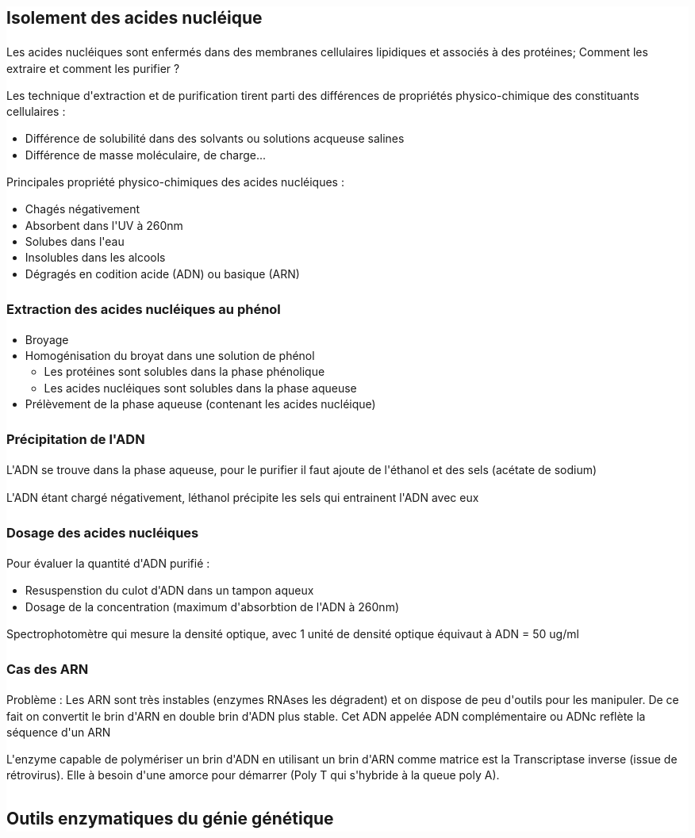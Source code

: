 ## **Isolement des acides nucléique**

Les acides nucléiques sont enfermés dans des membranes cellulaires lipidiques et associés à des protéines; Comment les extraire et comment les purifier ?

Les technique d'extraction et de purification tirent parti des différences de propriétés physico-chimique des constituants cellulaires :

* Différence de solubilité dans des solvants ou solutions acqueuse salines
* Différence de masse moléculaire, de charge...

Principales propriété physico-chimiques des acides nucléiques :

* Chagés négativement
* Absorbent dans l'UV à 260nm
* Solubes dans l'eau
* Insolubles dans les alcools
* Dégragés en codition acide \(ADN\) ou basique \(ARN\)

### **Extraction des acides nucléiques au phénol**

* Broyage
* Homogénisation du broyat dans une solution de phénol
  * Les protéines sont solubles dans la phase phénolique
  * Les acides nucléiques sont solubles dans la phase aqueuse
* Prélèvement de la phase aqueuse \(contenant les acides nucléique\)

### **Précipitation de l'ADN**

L'ADN se trouve dans la phase aqueuse, pour le purifier il faut ajoute de l'éthanol et des sels \(acétate de sodium\)

L'ADN étant chargé négativement, léthanol précipite les sels qui entrainent l'ADN avec eux

### **Dosage des acides nucléiques**

Pour évaluer la quantité d'ADN purifié : 

* Resuspenstion du culot d'ADN dans un tampon aqueux
* Dosage de la concentration \(maximum d'absorbtion de l'ADN à 260nm\)

Spectrophotomètre qui mesure la densité optique, avec 1 unité de densité optique équivaut à ADN = 50 ug/ml

### Cas des ARN

Problème : Les ARN sont très instables \(enzymes RNAses les dégradent\) et on dispose de peu d'outils pour les manipuler. De ce fait on convertit le brin d'ARN en double brin d'ADN plus stable. Cet ADN appelée ADN complémentaire ou ADNc reflète la séquence d'un ARN

L'enzyme capable de polymériser un brin d'ADN en utilisant un brin d'ARN comme matrice est la Transcriptase inverse \(issue de rétrovirus\). Elle à besoin d'une amorce pour démarrer \(Poly T qui s'hybride à la queue poly A\).

## Outils enzymatiques du génie génétique
